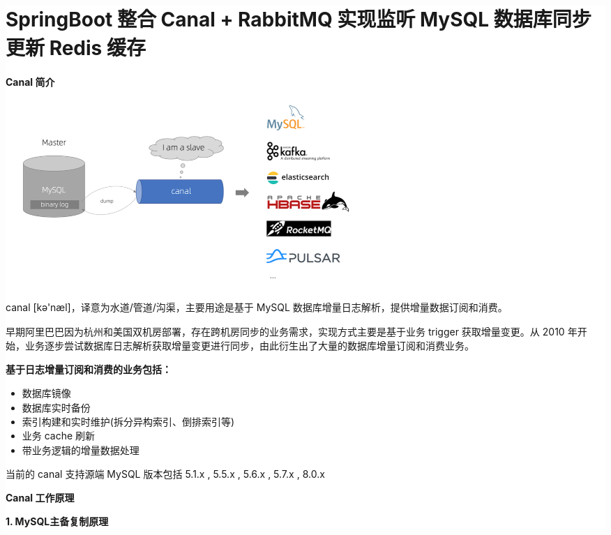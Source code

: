# SpringBoot 整合 Canal + RabbitMQ 实现监听 MySQL 数据库同步更新 Redis 缓存

**Canal 简介**

<img src="./images/fdZJGd47CqIqpCfHyR61CPCNsnhxeIKT6vLCa7nFgDLGrgJFhAzWkpS7jJ6zTrqqCq0ZnCM3qlJ8tX8mSPG1Zw.png" alt="图片" style="zoom:50%;" />

canal [kə'næl]，译意为水道/管道/沟渠，主要用途是基于 MySQL 数据库增量日志解析，提供增量数据订阅和消费。

早期阿里巴巴因为杭州和美国双机房部署，存在跨机房同步的业务需求，实现方式主要是基于业务 trigger 获取增量变更。从 2010 年开始，业务逐步尝试数据库日志解析获取增量变更进行同步，由此衍生出了大量的数据库增量订阅和消费业务。

**基于日志增量订阅和消费的业务包括：**

- 数据库镜像
- 数据库实时备份
- 索引构建和实时维护(拆分异构索引、倒排索引等)
- 业务 cache 刷新
- 带业务逻辑的增量数据处理

当前的 canal 支持源端 MySQL 版本包括 5.1.x , 5.5.x , 5.6.x , 5.7.x , 8.0.x

**Canal 工作原理**

**1. MySQL主备复制原理**
